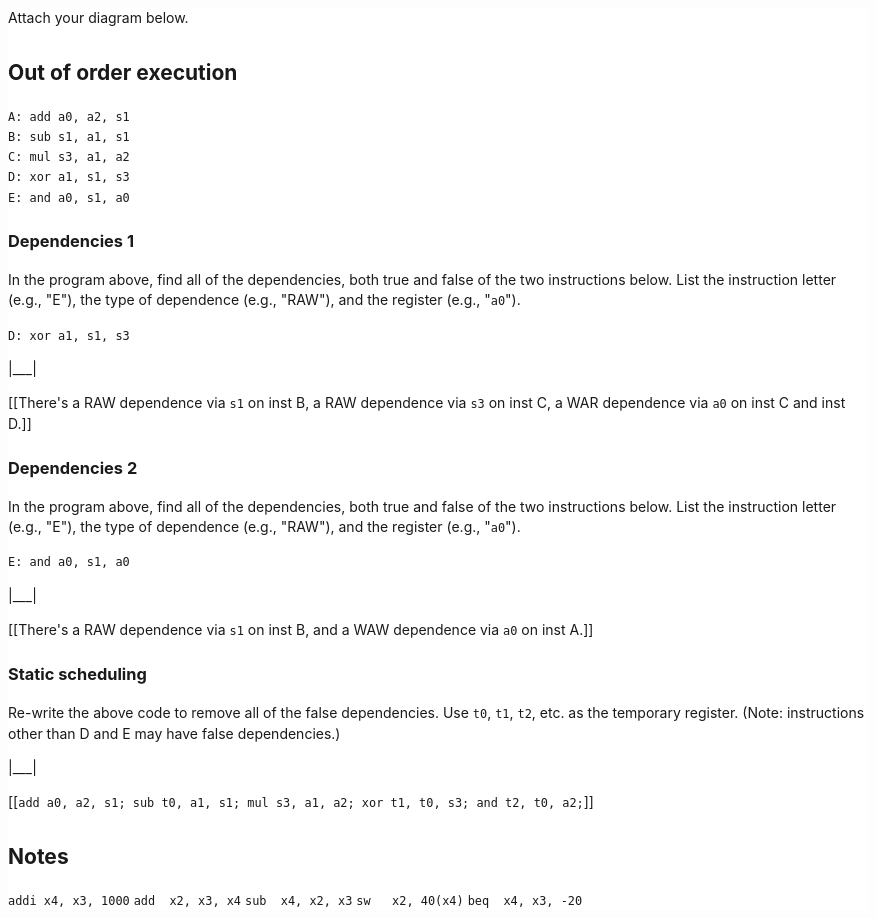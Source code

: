 Attach your diagram below.

## Out of order execution

```
A: add a0, a2, s1
B: sub s1, a1, s1
C: mul s3, a1, a2
D: xor a1, s1, s3
E: and a0, s1, a0
```

### Dependencies 1

In the program above, find all of the dependencies, both true and false of the two instructions below. List the instruction letter (e.g., "E"), the type of dependence (e.g., "RAW"), and the register (e.g., "`a0`").

`D: xor a1, s1, s3`

|___|

[[There's a RAW dependence via `s1` on inst B, a RAW dependence via `s3` on inst C, a WAR dependence via `a0` on inst C and inst D.]]

### Dependencies 2

In the program above, find all of the dependencies, both true and false of the two instructions below. List the instruction letter (e.g., "E"), the type of dependence (e.g., "RAW"), and the register (e.g., "`a0`").

`E: and a0, s1, a0`

|___|

[[There's a RAW dependence via `s1` on inst B, and a WAW dependence via `a0` on inst A.]]

### Static scheduling

Re-write the above code to remove all of the false dependencies. Use `t0`, `t1`, `t2`, etc. as the temporary register. (Note: instructions other than D and E may have false dependencies.)

|___|

[[`add a0, a2, s1; sub t0, a1, s1; mul s3, a1, a2; xor t1, t0, s3; and t2, t0, a2;`]]

## Notes



`addi x4, x3, 1000`
`add  x2, x3, x4`
`sub  x4, x2, x3`
`sw   x2, 40(x4)`
`beq  x4, x3, -20`

